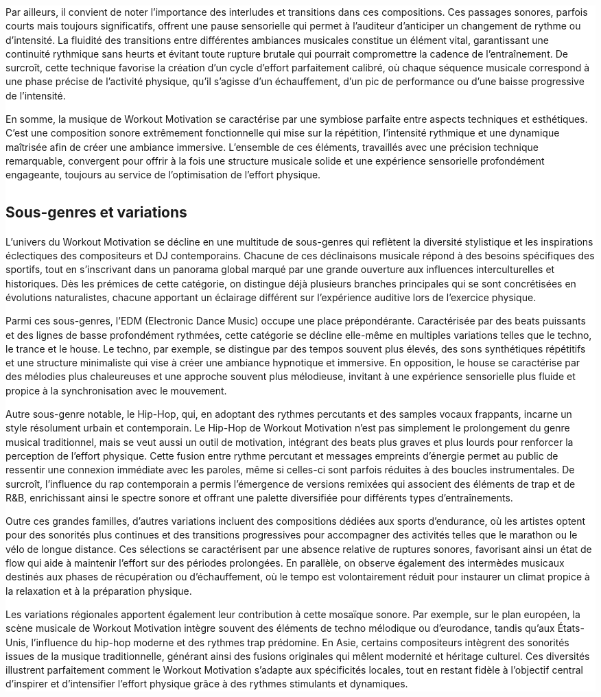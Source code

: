 Par ailleurs, il convient de noter l’importance des interludes et transitions dans ces compositions. Ces passages sonores, parfois courts mais toujours significatifs, offrent une pause sensorielle qui permet à l’auditeur d’anticiper un changement de rythme ou d’intensité. La fluidité des transitions entre différentes ambiances musicales constitue un élément vital, garantissant une continuité rythmique sans heurts et évitant toute rupture brutale qui pourrait compromettre la cadence de l’entraînement. De surcroît, cette technique favorise la création d’un cycle d’effort parfaitement calibré, où chaque séquence musicale correspond à une phase précise de l’activité physique, qu’il s’agisse d’un échauffement, d’un pic de performance ou d’une baisse progressive de l’intensité.  

En somme, la musique de Workout Motivation se caractérise par une symbiose parfaite entre aspects techniques et esthétiques. C’est une composition sonore extrêmement fonctionnelle qui mise sur la répétition, l’intensité rythmique et une dynamique maîtrisée afin de créer une ambiance immersive. L’ensemble de ces éléments, travaillés avec une précision technique remarquable, convergent pour offrir à la fois une structure musicale solide et une expérience sensorielle profondément engageante, toujours au service de l’optimisation de l’effort physique.


## Sous-genres et variations

L’univers du Workout Motivation se décline en une multitude de sous-genres qui reflètent la diversité stylistique et les inspirations éclectiques des compositeurs et DJ contemporains. Chacune de ces déclinaisons musicale répond à des besoins spécifiques des sportifs, tout en s’inscrivant dans un panorama global marqué par une grande ouverture aux influences interculturelles et historiques. Dès les prémices de cette catégorie, on distingue déjà plusieurs branches principales qui se sont concrétisées en évolutions naturalistes, chacune apportant un éclairage différent sur l’expérience auditive lors de l’exercice physique.  

Parmi ces sous-genres, l’EDM (Electronic Dance Music) occupe une place prépondérante. Caractérisée par des beats puissants et des lignes de basse profondément rythmées, cette catégorie se décline elle-même en multiples variations telles que le techno, le trance et le house. Le techno, par exemple, se distingue par des tempos souvent plus élevés, des sons synthétiques répétitifs et une structure minimaliste qui vise à créer une ambiance hypnotique et immersive. En opposition, le house se caractérise par des mélodies plus chaleureuses et une approche souvent plus mélodieuse, invitant à une expérience sensorielle plus fluide et propice à la synchronisation avec le mouvement.  

Autre sous-genre notable, le Hip-Hop, qui, en adoptant des rythmes percutants et des samples vocaux frappants, incarne un style résolument urbain et contemporain. Le Hip-Hop de Workout Motivation n’est pas simplement le prolongement du genre musical traditionnel, mais se veut aussi un outil de motivation, intégrant des beats plus graves et plus lourds pour renforcer la perception de l’effort physique. Cette fusion entre rythme percutant et messages empreints d’énergie permet au public de ressentir une connexion immédiate avec les paroles, même si celles-ci sont parfois réduites à des boucles instrumentales. De surcroît, l’influence du rap contemporain a permis l’émergence de versions remixées qui associent des éléments de trap et de R&B, enrichissant ainsi le spectre sonore et offrant une palette diversifiée pour différents types d’entraînements.  

Outre ces grandes familles, d’autres variations incluent des compositions dédiées aux sports d’endurance, où les artistes optent pour des sonorités plus continues et des transitions progressives pour accompagner des activités telles que le marathon ou le vélo de longue distance. Ces sélections se caractérisent par une absence relative de ruptures sonores, favorisant ainsi un état de flow qui aide à maintenir l’effort sur des périodes prolongées. En parallèle, on observe également des intermèdes musicaux destinés aux phases de récupération ou d’échauffement, où le tempo est volontairement réduit pour instaurer un climat propice à la relaxation et à la préparation physique.  

Les variations régionales apportent également leur contribution à cette mosaïque sonore. Par exemple, sur le plan européen, la scène musicale de Workout Motivation intègre souvent des éléments de techno mélodique ou d’eurodance, tandis qu’aux États-Unis, l’influence du hip-hop moderne et des rythmes trap prédomine. En Asie, certains compositeurs intègrent des sonorités issues de la musique traditionnelle, générant ainsi des fusions originales qui mêlent modernité et héritage culturel. Ces diversités illustrent parfaitement comment le Workout Motivation s’adapte aux spécificités locales, tout en restant fidèle à l’objectif central d’inspirer et d’intensifier l’effort physique grâce à des rythmes stimulants et dynamiques.  
